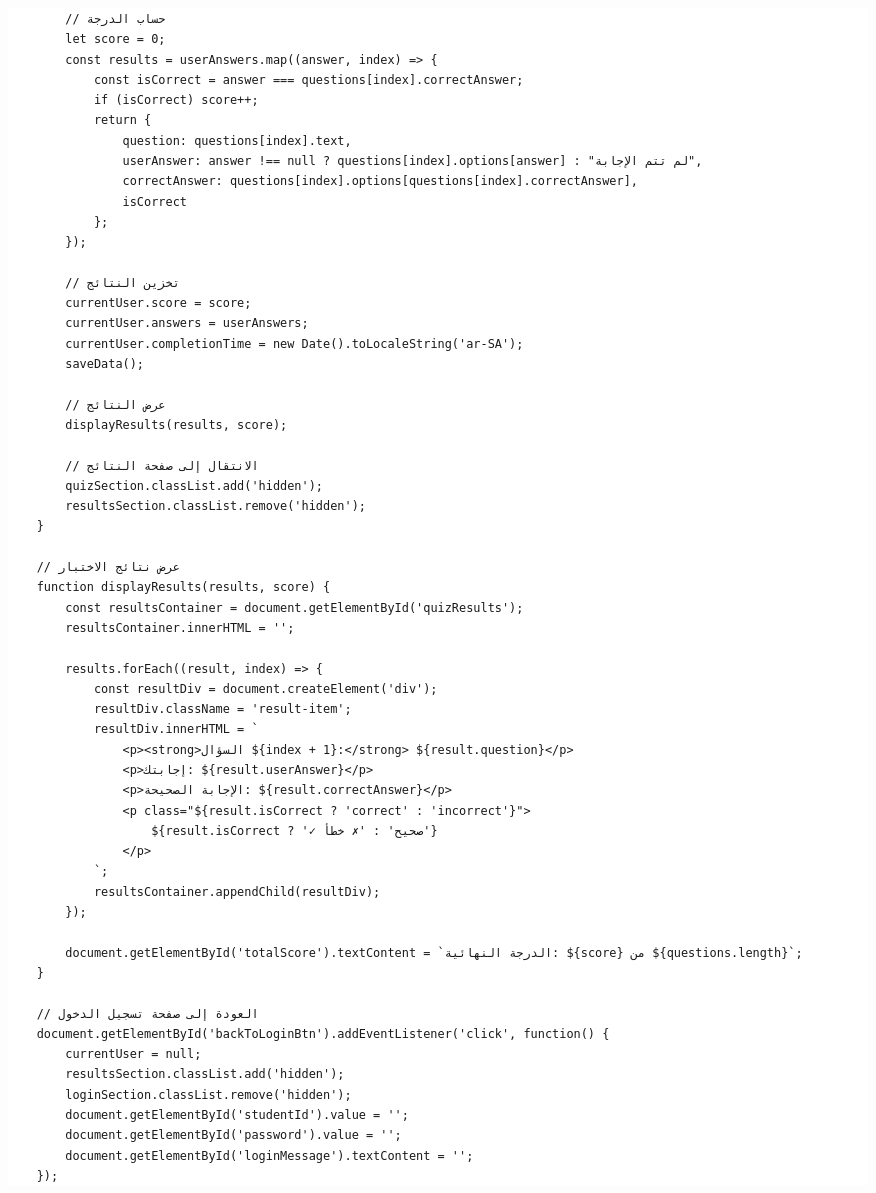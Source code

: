             // حساب الدرجة
            let score = 0;
            const results = userAnswers.map((answer, index) => {
                const isCorrect = answer === questions[index].correctAnswer;
                if (isCorrect) score++;
                return {
                    question: questions[index].text,
                    userAnswer: answer !== null ? questions[index].options[answer] : "لم تتم الإجابة",
                    correctAnswer: questions[index].options[questions[index].correctAnswer],
                    isCorrect
                };
            });
            
            // تخزين النتائج
            currentUser.score = score;
            currentUser.answers = userAnswers;
            currentUser.completionTime = new Date().toLocaleString('ar-SA');
            saveData();
            
            // عرض النتائج
            displayResults(results, score);
            
            // الانتقال إلى صفحة النتائج
            quizSection.classList.add('hidden');
            resultsSection.classList.remove('hidden');
        }
        
        // عرض نتائج الاختبار
        function displayResults(results, score) {
            const resultsContainer = document.getElementById('quizResults');
            resultsContainer.innerHTML = '';
            
            results.forEach((result, index) => {
                const resultDiv = document.createElement('div');
                resultDiv.className = 'result-item';
                resultDiv.innerHTML = `
                    <p><strong>السؤال ${index + 1}:</strong> ${result.question}</p>
                    <p>إجابتك: ${result.userAnswer}</p>
                    <p>الإجابة الصحيحة: ${result.correctAnswer}</p>
                    <p class="${result.isCorrect ? 'correct' : 'incorrect'}">
                        ${result.isCorrect ? '✓ صحيح' : '✗ خطأ'}
                    </p>
                `;
                resultsContainer.appendChild(resultDiv);
            });
            
            document.getElementById('totalScore').textContent = `الدرجة النهائية: ${score} من ${questions.length}`;
        }
        
        // العودة إلى صفحة تسجيل الدخول
        document.getElementById('backToLoginBtn').addEventListener('click', function() {
            currentUser = null;
            resultsSection.classList.add('hidden');
            loginSection.classList.remove('hidden');
            document.getElementById('studentId').value = '';
            document.getElementById('password').value = '';
            document.getElementById('loginMessage').textContent = '';
        });
        